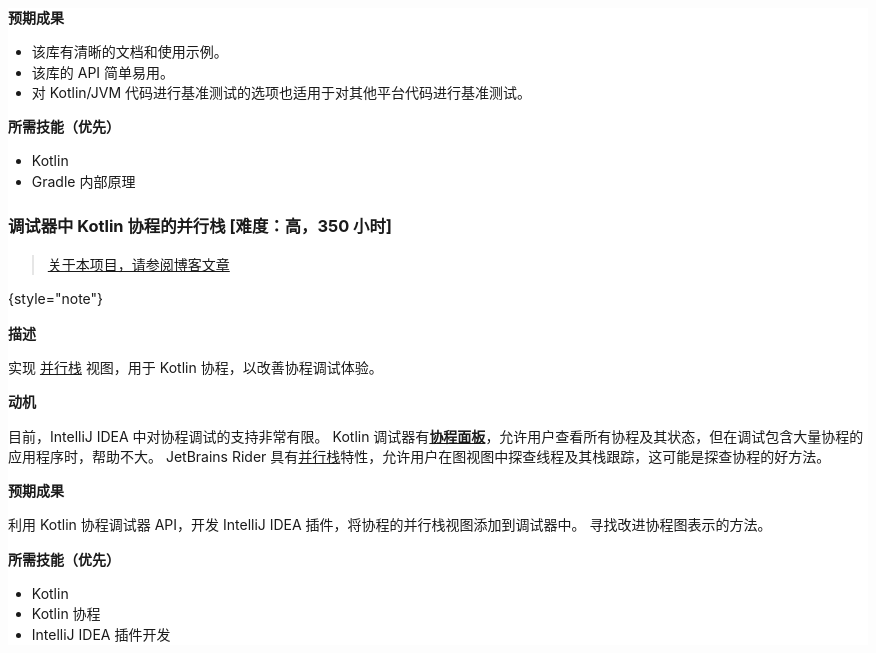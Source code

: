 **预期成果**

* 该库有清晰的文档和使用示例。
* 该库的 API 简单易用。
* 对 Kotlin/JVM 代码进行基准测试的选项也适用于对其他平台代码进行基准测试。

**所需技能（优先）**

* Kotlin
* Gradle 内部原理

### 调试器中 Kotlin 协程的并行栈 [难度：高，350 小时]

> [关于本项目，请参阅博客文章](https://kotlinfoundation.org/news/gsoc-2023-parallel-stacks/)
>
{style="note"}

**描述**

实现 [并行栈](https://www.jetbrains.com/help/rider/Debugging_Multithreaded_Applications.html#parallel-stacks) 视图，用于 Kotlin 协程，以改善协程调试体验。

**动机**

目前，IntelliJ IDEA 中对协程调试的支持非常有限。
Kotlin 调试器有[**协程面板**](debug-coroutines-with-idea.md#debug-coroutines)，允许用户查看所有协程及其状态，但在调试包含大量协程的应用程序时，帮助不大。
JetBrains Rider 具有[并行栈](https://www.jetbrains.com/help/rider/Debugging_Multithreaded_Applications.html#parallel-stacks)特性，允许用户在图视图中探查线程及其栈跟踪，这可能是探查协程的好方法。

**预期成果**

利用 Kotlin 协程调试器 API，开发 IntelliJ IDEA 插件，将协程的并行栈视图添加到调试器中。
寻找改进协程图表示的方法。

**所需技能（优先）**

* Kotlin
* Kotlin 协程
* IntelliJ IDEA 插件开发

[//]: # (title: 2023 年 Kotlin Google 编程之夏)